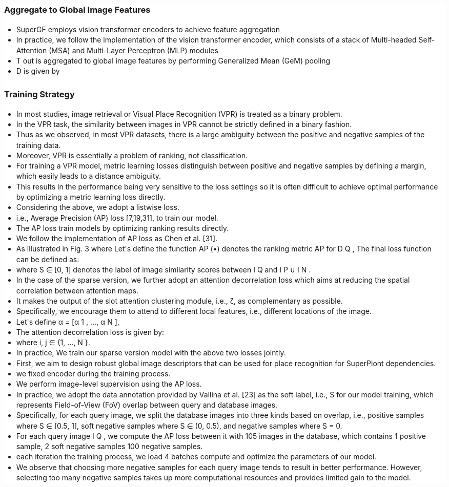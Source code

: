 ### Aggregate to Global Image Features
- SuperGF employs vision transformer encoders to achieve feature aggregation
- In practice, we follow the implementation of the vision transformer encoder, which consists of a stack of Multi-headed Self-Attention (MSA) and Multi-Layer Perceptron (MLP) modules
- T out is aggregated to global image features by performing Generalized Mean (GeM) pooling
- D is given by

### Training Strategy
- In most studies, image retrieval or Visual Place Recognition (VPR) is treated as a binary problem.
- In the VPR task, the similarity between images in VPR cannot be strictly defined in a binary fashion.
- Thus as we observed, in most VPR datasets, there is a large ambiguity between the positive and negative samples of the training data.
- Moreover, VPR is essentially a problem of ranking, not classification.
- For training a VPR model, metric learning losses distinguish between positive and negative samples by defining a margin, which easily leads to a distance ambiguity.
- This results in the performance being very sensitive to the loss settings so it is often difficult to achieve optimal performance by optimizing a metric learning loss directly.
- Considering the above, we adopt a listwise loss.
- i.e., Average Precision (AP) loss [7,19,31], to train our model.
- The AP loss train models by optimizing ranking results directly.
- We follow the implementation of AP loss as Chen et al. [31].
- As illustrated in Fig. 3 where Let's define the function AP (•) denotes the ranking metric AP for D Q , The final loss function can be defined as:
- where S ∈ [0, 1] denotes the label of image similarity scores between I Q and I P ∪ I N .
- In the case of the sparse version, we further adopt an attention decorrelation loss which aims at reducing the spatial correlation between attention maps.
- It makes the output of the slot attention clustering module, i.e., ζ, as complementary as possible.
- Specifically, we encourage them to attend to different local features, i.e., different locations of the image.
- Let's define α = [α 1 , ..., α N ],
- The attention decorrelation loss is given by:
- where i, j ∈ {1, ..., N }.
- In practice, We train our sparse version model with the above two losses jointly.
- First, we aim to design robust global image descriptors that can be used for place recognition for SuperPiont dependencies.
- we fixed encoder during the training process.
- We perform image-level supervision using the AP loss.
- In practice, we adopt the data annotation provided by Vallina et al. [23] as the soft label, i.e., S for our model training, which represents Field-of-View (FoV) overlap between query and database images.
- Specifically, for each query image, we split the database images into three kinds based on overlap, i.e., positive samples where S ∈ [0.5, 1], soft negative samples where S ∈ (0, 0.5), and negative samples where S = 0.
- For each query image I Q , we compute the AP loss between it with 105 images in the database, which contains 1 positive sample, 2 soft negative samples 100 negative samples.
- each iteration the training process, we load 4 batches compute and optimize the parameters of our model.
- We observe that choosing more negative samples for each query image tends to result in better performance. However, selecting too many negative samples takes up more computational resources and provides limited gain to the model.
